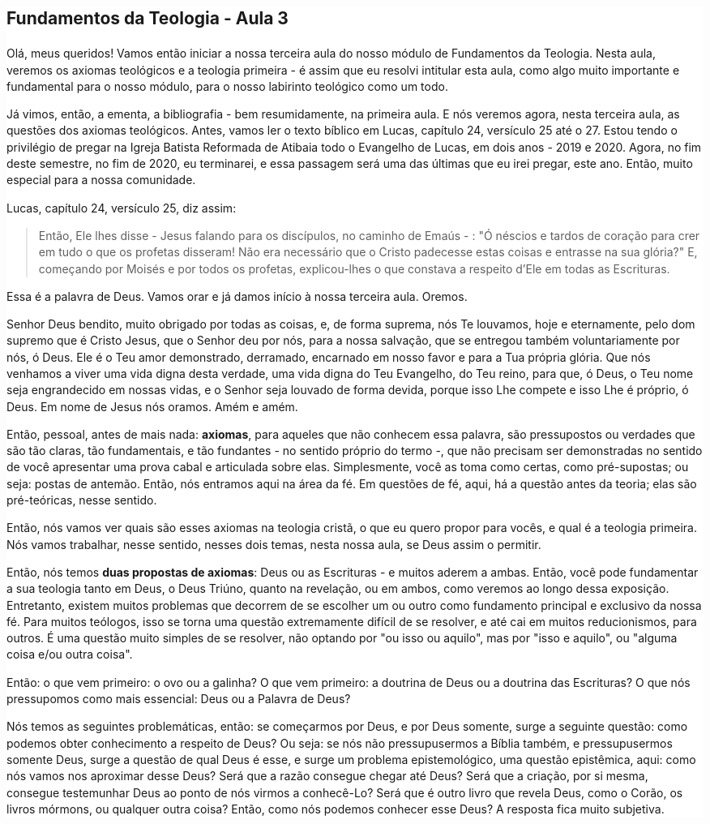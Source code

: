 ## Fundamentos da Teologia - Aula 3

Olá, meus queridos! Vamos então iniciar a nossa terceira aula do nosso módulo de Fundamentos da Teologia. Nesta aula, veremos os axiomas teológicos e a teologia primeira -  é assim que eu resolvi intitular esta aula, como algo muito importante e fundamental para o nosso módulo, para o nosso labirinto teológico como um todo. 

Já vimos, então, a ementa, a bibliografia - bem resumidamente, na primeira aula. E nós veremos agora, nesta terceira aula, as questões dos axiomas teológicos. Antes, vamos ler o texto bíblico em Lucas, capítulo 24, versículo 25 até o 27. Estou tendo o privilégio de pregar na Igreja Batista Reformada de Atibaia todo o Evangelho de Lucas, em dois anos - 2019 e 2020. Agora, no fim deste semestre, no fim de 2020, eu terminarei, e essa passagem será uma das últimas que eu irei pregar, este ano. Então, muito especial para a nossa comunidade. 

Lucas, capítulo 24, versículo 25, diz assim:

> Então, Ele lhes disse - Jesus falando para os discípulos, no caminho de Emaús - : "Ó néscios e tardos de coração para crer em tudo o que os profetas disseram! Não era necessário que o Cristo padecesse estas coisas e entrasse na sua glória?" E, começando por Moisés e por todos os profetas, explicou-lhes o que constava a respeito d’Ele em todas as Escrituras. 

Essa é a palavra de Deus. Vamos orar e já damos início à nossa terceira aula. Oremos.

Senhor Deus bendito, muito obrigado por todas as coisas, e, de forma suprema, nós Te louvamos, hoje e eternamente, pelo dom supremo que é Cristo Jesus, que o Senhor deu por nós, para a nossa salvação, que se entregou também voluntariamente por nós, ó Deus. Ele é o Teu amor demonstrado, derramado, encarnado em nosso favor e para a Tua própria glória. Que nós venhamos a viver uma vida digna desta verdade, uma vida digna do Teu Evangelho, do Teu reino, para que, ó Deus, o Teu nome seja engrandecido em nossas vidas, e o Senhor seja louvado de forma devida, porque isso Lhe compete e isso Lhe é próprio, ó Deus. Em nome de Jesus nós oramos. Amém e amém.

Então, pessoal, antes de mais nada: **axiomas**, para aqueles que não conhecem essa palavra, são pressupostos ou verdades que são tão claras, tão fundamentais, e tão fundantes - no sentido próprio do termo -, que não precisam ser demonstradas no sentido de você apresentar uma prova cabal e articulada sobre elas. Simplesmente, você as toma como certas, como pré-supostas; ou seja: postas de antemão. Então, nós entramos aqui na área da fé. Em questões de fé, aqui, há a questão antes da teoria; elas são pré-teóricas, nesse sentido. 

Então, nós vamos ver quais são esses axiomas na teologia cristã, o que eu quero propor para vocês, e qual é a teologia primeira. Nós vamos trabalhar, nesse sentido, nesses dois temas, nesta nossa aula, se Deus assim o permitir.

Então, nós temos **duas propostas de axiomas**: Deus ou as Escrituras - e muitos aderem a ambas. Então, você pode fundamentar a sua teologia tanto em Deus, o Deus Triúno, quanto na revelação, ou em ambos, como veremos ao longo dessa exposição. Entretanto, existem muitos problemas que decorrem de se escolher um ou outro como fundamento principal e exclusivo da nossa fé. Para muitos teólogos, isso se torna uma questão extremamente difícil de se resolver, e até cai em muitos reducionismos, para outros. É uma questão muito simples de se resolver, não optando por "ou isso ou aquilo", mas por "isso e aquilo", ou "alguma coisa e/ou outra coisa". 

Então: o que vem primeiro: o ovo ou a galinha? O que vem primeiro: a doutrina de Deus ou a doutrina das Escrituras? O que nós pressupomos como mais essencial: Deus ou a Palavra de Deus? 

Nós temos as seguintes problemáticas, então: se começarmos por Deus, e por Deus somente, surge a seguinte questão: como podemos obter conhecimento a respeito de Deus? Ou seja: se nós não pressupusermos a Bíblia também, e pressupusermos somente Deus, surge a questão de qual Deus é esse, e surge um problema epistemológico, uma questão epistêmica, aqui: como nós vamos nos aproximar desse Deus? Será que a razão consegue chegar até Deus? Será que a criação, por si mesma, consegue testemunhar Deus ao ponto de nós virmos a conhecê-Lo?  Será que é outro livro que revela Deus, como o Corão, os livros mórmons, ou qualquer outra coisa? Então, como nós podemos conhecer esse Deus? A resposta fica muito subjetiva.
